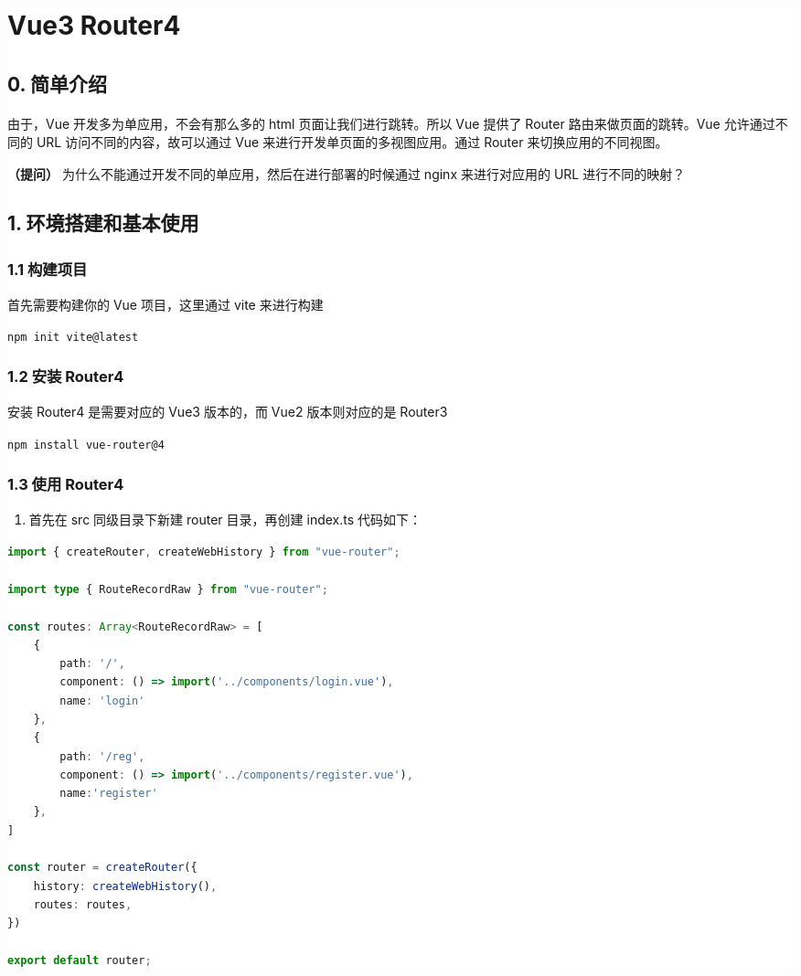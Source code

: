 # Vue3 Router4

## 0. 简单介绍

由于，Vue 开发多为单应用，不会有那么多的 html 页面让我们进行跳转。所以 Vue 提供了 Router 路由来做页面的跳转。Vue 允许通过不同的 URL 访问不同的内容，故可以通过 Vue 来进行开发单页面的多视图应用。通过 Router 来切换应用的不同视图。

**（提问）** 为什么不能通过开发不同的单应用，然后在进行部署的时候通过 nginx 来进行对应用的 URL 进行不同的映射？

## 1. 环境搭建和基本使用

### 1.1 构建项目

首先需要构建你的 Vue 项目，这里通过 vite 来进行构建

```shell
npm init vite@latest
```

### 1.2 安装 Router4

安装 Router4 是需要对应的 Vue3 版本的，而 Vue2 版本则对应的是 Router3

```shell
npm install vue-router@4
```

### 1.3 使用 Router4

1. 首先在 src 同级目录下新建 router 目录，再创建 index.ts 代码如下：

```typescript
import { createRouter, createWebHistory } from "vue-router";

import type { RouteRecordRaw } from "vue-router";

const routes: Array<RouteRecordRaw> = [
    {
        path: '/',
        component: () => import('../components/login.vue'),
        name: 'login'
    },
    {
        path: '/reg',
        component: () => import('../components/register.vue'),
        name:'register'
    },
]

const router = createRouter({
    history: createWebHistory(),
    routes: routes,
})

export default router;
```
